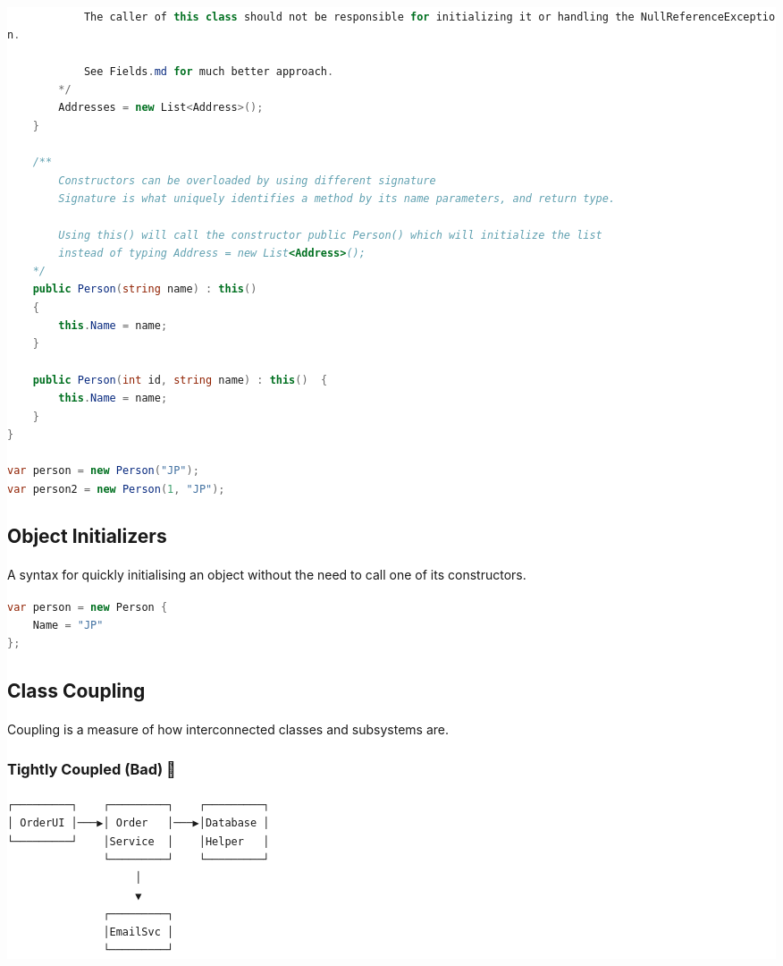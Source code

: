 ```csharp
            The caller of this class should not be responsible for initializing it or handling the NullReferenceException.

            See Fields.md for much better approach.
        */
        Addresses = new List<Address>();
    }

    /** 
        Constructors can be overloaded by using different signature
        Signature is what uniquely identifies a method by its name parameters, and return type.
    
        Using this() will call the constructor public Person() which will initialize the list
        instead of typing Address = new List<Address>();
    */ 
    public Person(string name) : this() 
    {
        this.Name = name;
    }
    
    public Person(int id, string name) : this()  {
        this.Name = name;
    }
}

var person = new Person("JP");
var person2 = new Person(1, "JP");
```

## Object Initializers
A syntax for quickly initialising an object without the need to call one of its constructors. 

```csharp
var person = new Person {
    Name = "JP"
};
```

## Class Coupling
Coupling is a measure of how interconnected classes and subsystems are.

### Tightly Coupled (Bad) 🔴

```
┌─────────┐    ┌─────────┐    ┌─────────┐
│ OrderUI │───▶│ Order   │───▶│Database │
└─────────┘    │Service  │    │Helper   │
               └─────────┘    └─────────┘
                    │
                    ▼
               ┌─────────┐
               │EmailSvc │
               └─────────┘
```
